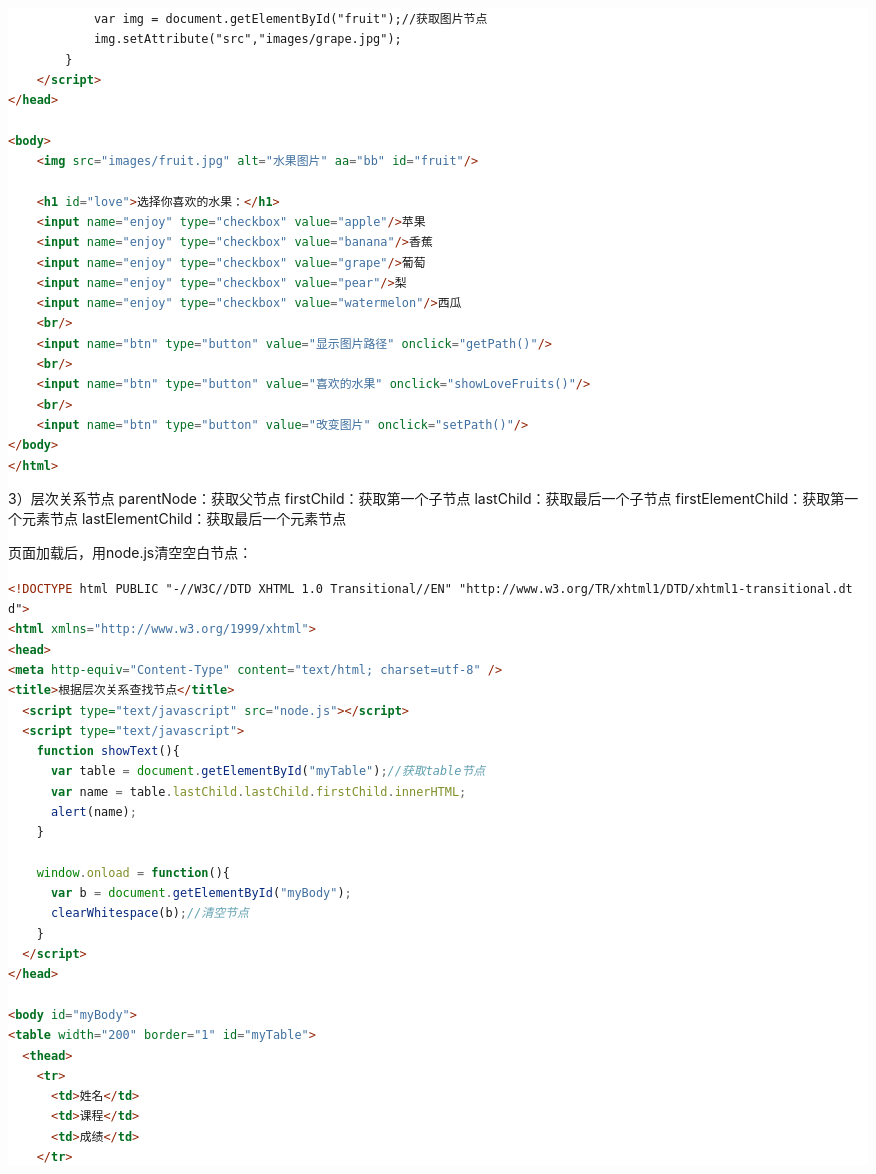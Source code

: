 ```html
            var img = document.getElementById("fruit");//获取图片节点
            img.setAttribute("src","images/grape.jpg");
        }
    </script>
</head>

<body>
    <img src="images/fruit.jpg" alt="水果图片" aa="bb" id="fruit"/>

    <h1 id="love">选择你喜欢的水果：</h1>
    <input name="enjoy" type="checkbox" value="apple"/>苹果
    <input name="enjoy" type="checkbox" value="banana"/>香蕉
    <input name="enjoy" type="checkbox" value="grape"/>葡萄
    <input name="enjoy" type="checkbox" value="pear"/>梨
    <input name="enjoy" type="checkbox" value="watermelon"/>西瓜
    <br/>
    <input name="btn" type="button" value="显示图片路径" onclick="getPath()"/>
    <br/>
    <input name="btn" type="button" value="喜欢的水果" onclick="showLoveFruits()"/>
    <br/>
    <input name="btn" type="button" value="改变图片" onclick="setPath()"/>
</body>
</html>

```

3）层次关系节点
parentNode：获取父节点
firstChild：获取第一个子节点
lastChild：获取最后一个子节点
firstElementChild：获取第一个元素节点
lastElementChild：获取最后一个元素节点

页面加载后，用node.js清空空白节点：
```html
<!DOCTYPE html PUBLIC "-//W3C//DTD XHTML 1.0 Transitional//EN" "http://www.w3.org/TR/xhtml1/DTD/xhtml1-transitional.dtd">
<html xmlns="http://www.w3.org/1999/xhtml">
<head>
<meta http-equiv="Content-Type" content="text/html; charset=utf-8" />
<title>根据层次关系查找节点</title>
  <script type="text/javascript" src="node.js"></script>
  <script type="text/javascript">
    function showText(){
      var table = document.getElementById("myTable");//获取table节点
      var name = table.lastChild.lastChild.firstChild.innerHTML;
      alert(name);
    }

    window.onload = function(){
      var b = document.getElementById("myBody");
      clearWhitespace(b);//清空节点
    }
  </script>
</head>

<body id="myBody">
<table width="200" border="1" id="myTable">
  <thead>
    <tr>
      <td>姓名</td>
      <td>课程</td>
      <td>成绩</td>
    </tr>
```